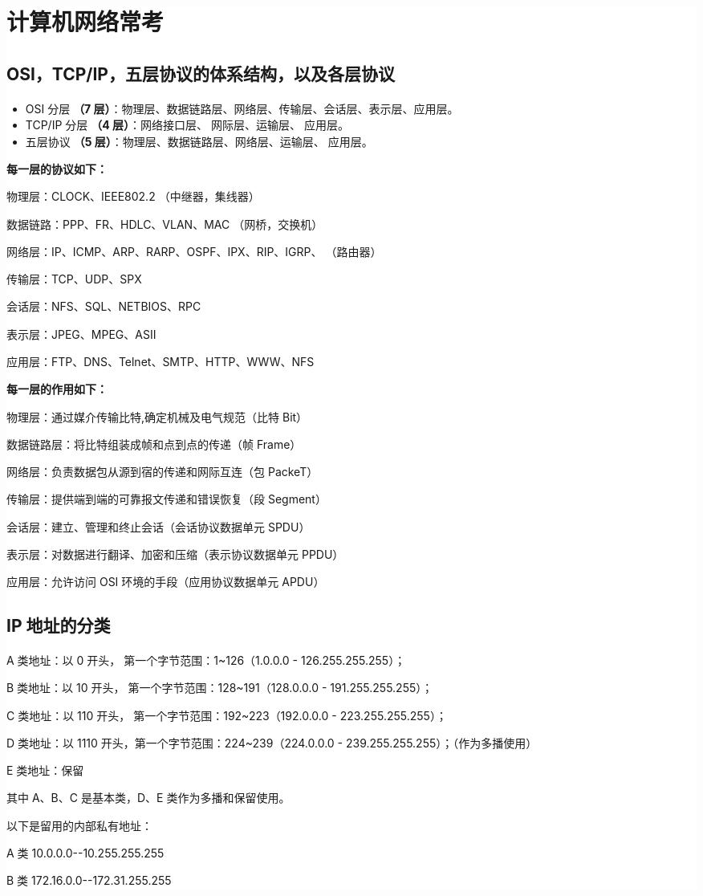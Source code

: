 # 计算机网络常考

## OSI，TCP/IP，五层协议的体系结构，以及各层协议

- OSI 分层 **（7 层）**：物理层、数据链路层、网络层、传输层、会话层、表示层、应用层。
- TCP/IP 分层 **（4 层）**：网络接口层、 网际层、运输层、 应用层。
- 五层协议 **（5 层）**：物理层、数据链路层、网络层、运输层、 应用层。

**每一层的协议如下：**

物理层：CLOCK、IEEE802.2 （中继器，集线器）

数据链路：PPP、FR、HDLC、VLAN、MAC （网桥，交换机）

网络层：IP、ICMP、ARP、RARP、OSPF、IPX、RIP、IGRP、 （路由器）

传输层：TCP、UDP、SPX

会话层：NFS、SQL、NETBIOS、RPC

表示层：JPEG、MPEG、ASII

应用层：FTP、DNS、Telnet、SMTP、HTTP、WWW、NFS

**每一层的作用如下：**

物理层：通过媒介传输比特,确定机械及电气规范（比特 Bit）

数据链路层：将比特组装成帧和点到点的传递（帧 Frame）

网络层：负责数据包从源到宿的传递和网际互连（包 PackeT）

传输层：提供端到端的可靠报文传递和错误恢复（段 Segment）

会话层：建立、管理和终止会话（会话协议数据单元 SPDU）

表示层：对数据进行翻译、加密和压缩（表示协议数据单元 PPDU）

应用层：允许访问 OSI 环境的手段（应用协议数据单元 APDU）

## IP 地址的分类

A 类地址：以 0 开头， 第一个字节范围：1~126（1.0.0.0 - 126.255.255.255）；

B 类地址：以 10 开头， 第一个字节范围：128~191（128.0.0.0 - 191.255.255.255）；

C 类地址：以 110 开头， 第一个字节范围：192~223（192.0.0.0 - 223.255.255.255）；

D 类地址：以 1110 开头，第一个字节范围：224~239（224.0.0.0 - 239.255.255.255）；（作为多播使用）

E 类地址：保留

其中 A、B、C 是基本类，D、E 类作为多播和保留使用。

以下是留用的内部私有地址：

A 类 10.0.0.0--10.255.255.255

B 类 172.16.0.0--172.31.255.255
